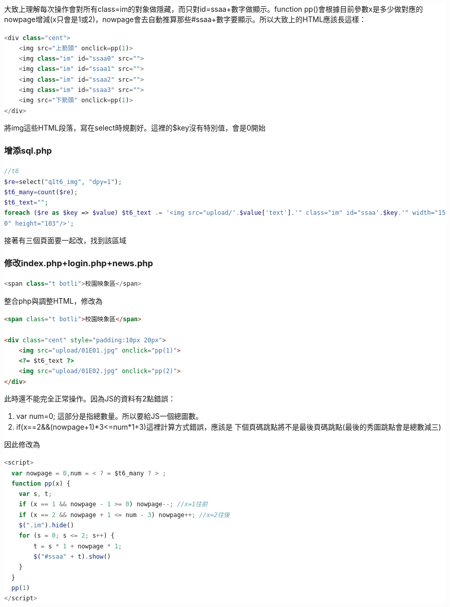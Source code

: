 大致上理解每次操作會對所有class=im的對象做隱藏，而只對id=ssaa+數字做顯示。function pp\(\)會根據目前參數x是多少做對應的nowpage增減\(x只會是1或2\)，nowpage會去自動推算那些\#ssaa+數字要顯示。所以大致上的HTML應該長這樣：

```php
<div class="cent">
    <img src="上箭頭" onclick=pp(1)>
    <img class="im" id="ssaa0" src="">
    <img class="im" id="ssaa1" src="">
    <img class="im" id="ssaa2" src="">
    <img class="im" id="ssaa3" src="">
    <img src="下箭頭" onclick=pp(1)>
</div>
```

將img這些HTML段落，寫在select時規劃好。這裡的$key沒有特別值，會是0開始

### 增添sql.php
```php
//t6
$re=select("q1t6_img", "dpy=1");
$t6_many=count($re);
$t6_text="";
foreach ($re as $key => $value) $t6_text .= '<img src="upload/'.$value['text'].'" class="im" id="ssaa'.$key.'" width="150" height="103"/>';
```

接著有三個頁面要一起改，找到該區域
### 修改index.php+login.php+news.php
```php
<span class="t botli">校園映象區</span>
```

整合php與調整HTML，修改為

```html
<span class="t botli">校園映象區</span>

<div class="cent" style="padding:10px 20px">
	<img src="upload/01E01.jpg" onclick="pp(1)">
	<?= $t6_text ?>
	<img src="upload/01E02.jpg" onclick="pp(2)">
</div>
```

此時還不能完全正常操作。因為JS的資料有2點錯誤：

1. var num=0; 這部分是指總數量。所以要給JS一個總圖數。
2. if\(x==2&&\(nowpage+1\)\*3&lt;=num\*1+3\)這裡計算方式錯誤，應該是
   下個頁碼跳點將不是最後頁碼跳點\(最後的秀圖跳點會是總數減三\)

因此修改為

```javascript
<script>
  var nowpage = 0,num = < ? = $t6_many ? > ;
  function pp(x) {
    var s, t;
    if (x == 1 && nowpage - 1 >= 0) nowpage--; //x=1往前
    if (x == 2 && nowpage + 1 <= num - 3) nowpage++; //x=2往後
    $(".im").hide()
    for (s = 0; s <= 2; s++) {
        t = s * 1 + nowpage * 1;
        $("#ssaa" + t).show()
    }
  }
  pp(1)
</script>
```